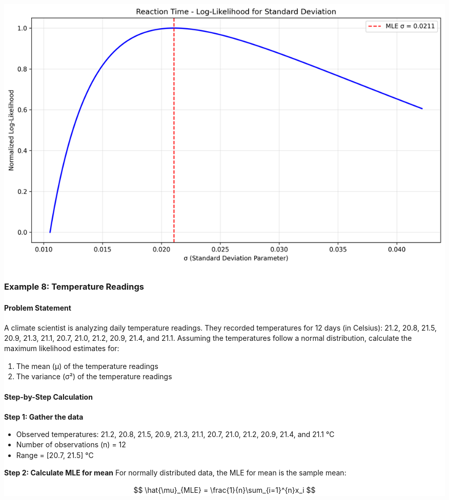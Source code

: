 ![Reaction Time MLE Example](../Images/std_mle_reaction_time.png)

### Example 8: Temperature Readings

#### Problem Statement
A climate scientist is analyzing daily temperature readings. They recorded temperatures for 12 days (in Celsius): 21.2, 20.8, 21.5, 20.9, 21.3, 21.1, 20.7, 21.0, 21.2, 20.9, 21.4, and 21.1. Assuming the temperatures follow a normal distribution, calculate the maximum likelihood estimates for:

1. The mean (μ) of the temperature readings
2. The variance (σ²) of the temperature readings

#### Step-by-Step Calculation

**Step 1: Gather the data**
- Observed temperatures: 21.2, 20.8, 21.5, 20.9, 21.3, 21.1, 20.7, 21.0, 21.2, 20.9, 21.4, and 21.1 °C
- Number of observations (n) = 12
- Range = [20.7, 21.5] °C

**Step 2: Calculate MLE for mean**
For normally distributed data, the MLE for mean is the sample mean:

$$
\hat{\mu}_{MLE} = \frac{1}{n}\sum_{i=1}^{n}x_i
$$
